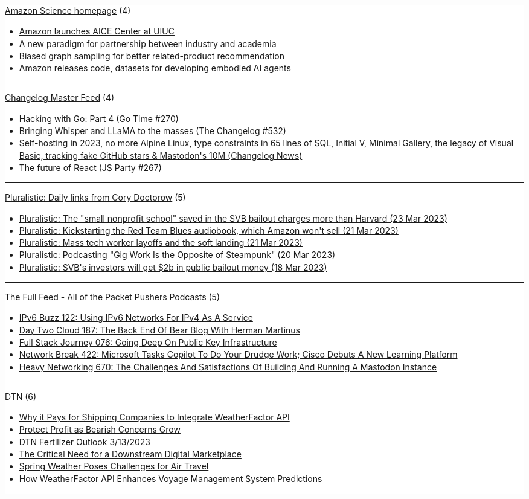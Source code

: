 [Amazon Science homepage](#64b08f1889b7ef134bc6a55fcef3aa79) (4)
* [Amazon launches AICE Center at UIUC](#c5d62cb8e13275c009920e52b9a479b5) <a name="toc_c5d62cb8e13275c009920e52b9a479b5" />
* [A new paradigm for partnership between industry and academia](#f2027f9f0339ea6266596879ebefe421) <a name="toc_f2027f9f0339ea6266596879ebefe421" />
* [Biased graph sampling for better related-product recommendation](#0b730feec7dc1f65b780c9ed3bd1706a) <a name="toc_0b730feec7dc1f65b780c9ed3bd1706a" />
* [Amazon releases code, datasets for developing embodied AI agents](#ff574c6b52176870cabc4e61389bed8c) <a name="toc_ff574c6b52176870cabc4e61389bed8c" />
---

[Changelog Master Feed](#0e4adecec0bce323f97dc2bcd1745be5) (4)
* [Hacking with Go: Part 4 (Go Time #270)](#71f0352acfd5d85f51ca120777e548a6) <a name="toc_71f0352acfd5d85f51ca120777e548a6" />
* [Bringing Whisper and LLaMA to the masses (The Changelog #532)](#7321d6cc84c088aeb01b452224c1902f) <a name="toc_7321d6cc84c088aeb01b452224c1902f" />
* [Self-hosting in 2023, no more Alpine Linux, type constraints in 65 lines of SQL, Initial V, Minimal Gallery, the legacy of Visual Basic, tracking fake GitHub stars &amp; Mastodon&#39;s 10M (Changelog News)](#58068c90dade0422ce4fa93df2a549d0) <a name="toc_58068c90dade0422ce4fa93df2a549d0" />
* [The future of React (JS Party #267)](#0c268f5012456329a867d95a18e9ac13) <a name="toc_0c268f5012456329a867d95a18e9ac13" />
---

[Pluralistic: Daily links from Cory Doctorow](#2f3c4d6fb0fcddbf15a04a3dc02d0309) (5)
* [Pluralistic: The &#34;small nonprofit school&#34; saved in the SVB bailout charges more than Harvard (23 Mar 2023)](#cade2c33f7b679c90eff504cfd373a4d) <a name="toc_cade2c33f7b679c90eff504cfd373a4d" />
* [Pluralistic: Kickstarting the Red Team Blues audiobook, which Amazon won&#39;t sell (21 Mar 2023)](#d68186910e2757d8a62f01e9424d910b) <a name="toc_d68186910e2757d8a62f01e9424d910b" />
* [Pluralistic: Mass tech worker layoffs and the soft landing (21 Mar 2023)](#3d6b665d27d327cdfd572703fee4a1ab) <a name="toc_3d6b665d27d327cdfd572703fee4a1ab" />
* [Pluralistic: Podcasting &#34;Gig Work Is the Opposite of Steampunk&#34; (20 Mar 2023)](#937742074de86b721e541214c6fbf975) <a name="toc_937742074de86b721e541214c6fbf975" />
* [Pluralistic: SVB&#39;s investors will get $2b in public bailout money (18 Mar 2023)](#b98519dc4789d2ed89a0bc86556861a7) <a name="toc_b98519dc4789d2ed89a0bc86556861a7" />
---

[The Full Feed - All of the Packet Pushers Podcasts](#408248d16a6406ec9a3f6c12fdef70f5) (5)
* [IPv6 Buzz 122: Using IPv6 Networks For IPv4 As A Service](#512620b4d01c4939ed1b5b3522865dbe) <a name="toc_512620b4d01c4939ed1b5b3522865dbe" />
* [Day Two Cloud 187: The Back End Of Bear Blog With Herman Martinus](#f8f4ab598f15ab10ab90ef7175b05057) <a name="toc_f8f4ab598f15ab10ab90ef7175b05057" />
* [Full Stack Journey 076: Going Deep On Public Key Infrastructure](#6e514aa3a8bcc530822b85c99bbb6506) <a name="toc_6e514aa3a8bcc530822b85c99bbb6506" />
* [Network Break 422: Microsoft Tasks Copilot To Do Your Drudge Work; Cisco Debuts A New Learning Platform](#072a16b38f032a207eaa3d1804d7bd0d) <a name="toc_072a16b38f032a207eaa3d1804d7bd0d" />
* [Heavy Networking 670: The Challenges And Satisfactions Of Building And Running A Mastodon Instance](#05e033078ede57dc317518eb41437ae4) <a name="toc_05e033078ede57dc317518eb41437ae4" />
---

[DTN](#764791948781f167b3638463f731ce60) (6)
* [Why it Pays for Shipping Companies to Integrate WeatherFactor API](#68b99e45861b63d3fe5ab34e7f4f271b) <a name="toc_68b99e45861b63d3fe5ab34e7f4f271b" />
* [Protect Profit as Bearish Concerns Grow](#c13b5c2b4876587e767a8262a462ca73) <a name="toc_c13b5c2b4876587e767a8262a462ca73" />
* [DTN Fertilizer Outlook 3/13/2023](#c474f69777fab4689522556a4d910c22) <a name="toc_c474f69777fab4689522556a4d910c22" />
* [The Critical Need for a Downstream Digital Marketplace](#b700e764f22a7cd1ed2d8dc0c1451f15) <a name="toc_b700e764f22a7cd1ed2d8dc0c1451f15" />
* [Spring Weather Poses Challenges for Air Travel](#e2a7b9b4c86f88e046db294109f7fc73) <a name="toc_e2a7b9b4c86f88e046db294109f7fc73" />
* [How WeatherFactor API Enhances Voyage Management System Predictions](#375236f75ea5cf70ba6c70c359f17a82) <a name="toc_375236f75ea5cf70ba6c70c359f17a82" />
---

